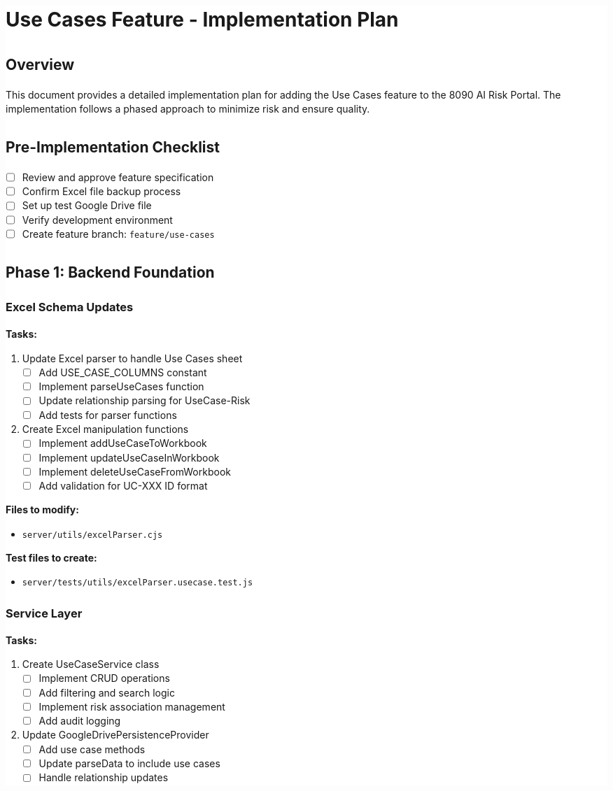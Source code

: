 # Use Cases Feature - Implementation Plan

## Overview

This document provides a detailed implementation plan for adding the Use Cases feature to the 8090 AI Risk Portal. The implementation follows a phased approach to minimize risk and ensure quality.

## Pre-Implementation Checklist

- [ ] Review and approve feature specification
- [ ] Confirm Excel file backup process
- [ ] Set up test Google Drive file
- [ ] Verify development environment
- [ ] Create feature branch: `feature/use-cases`

## Phase 1: Backend Foundation

### Excel Schema Updates

**Tasks:**
1. Update Excel parser to handle Use Cases sheet
   - [ ] Add USE_CASE_COLUMNS constant
   - [ ] Implement parseUseCases function
   - [ ] Update relationship parsing for UseCase-Risk
   - [ ] Add tests for parser functions

2. Create Excel manipulation functions
   - [ ] Implement addUseCaseToWorkbook
   - [ ] Implement updateUseCaseInWorkbook
   - [ ] Implement deleteUseCaseFromWorkbook
   - [ ] Add validation for UC-XXX ID format

**Files to modify:**
- `server/utils/excelParser.cjs`

**Test files to create:**
- `server/tests/utils/excelParser.usecase.test.js`

### Service Layer

**Tasks:**
1. Create UseCaseService class
   - [ ] Implement CRUD operations
   - [ ] Add filtering and search logic
   - [ ] Implement risk association management
   - [ ] Add audit logging

2. Update GoogleDrivePersistenceProvider
   - [ ] Add use case methods
   - [ ] Update parseData to include use cases
   - [ ] Handle relationship updates
